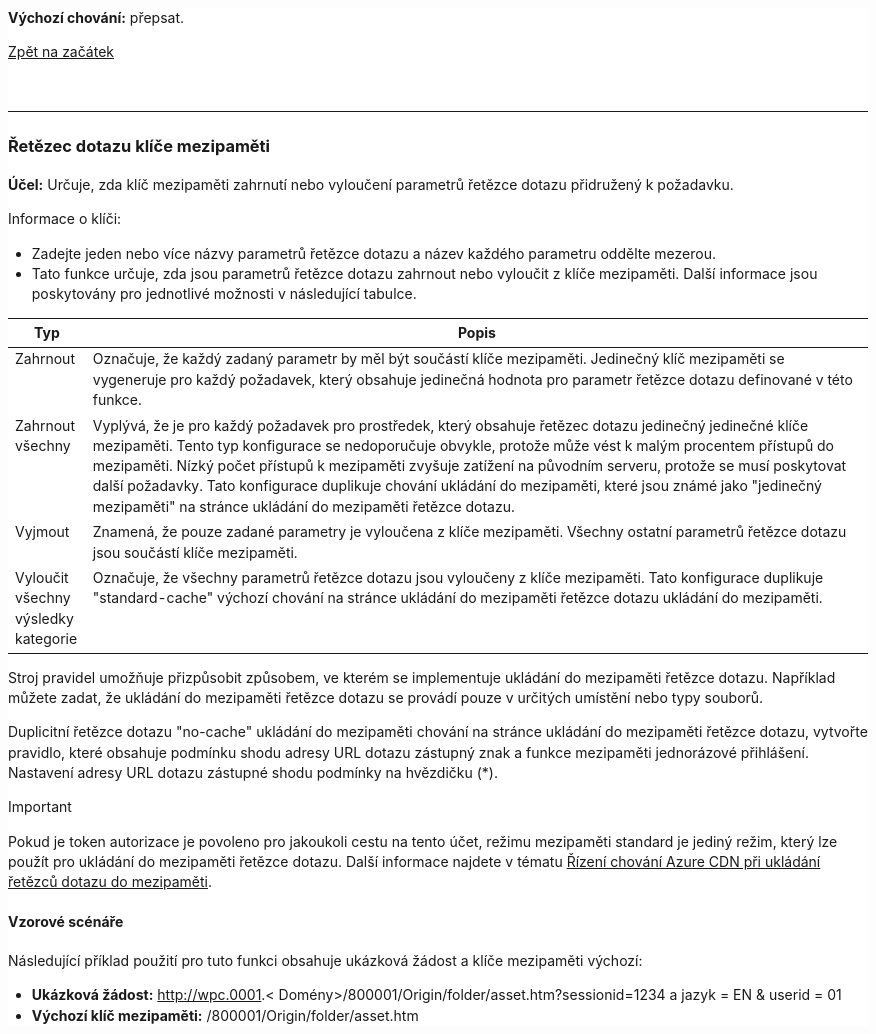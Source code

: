 **Výchozí chování:** přepsat.

[Zpět na začátek](#azure-cdn-rules-engine-features)

</br>

---
### <a name="cache-key-query-string"></a>Řetězec dotazu klíče mezipaměti
**Účel:** Určuje, zda klíč mezipaměti zahrnutí nebo vyloučení parametrů řetězce dotazu přidružený k požadavku.

Informace o klíči:

- Zadejte jeden nebo více názvy parametrů řetězce dotazu a název každého parametru oddělte mezerou.
- Tato funkce určuje, zda jsou parametrů řetězce dotazu zahrnout nebo vyloučit z klíče mezipaměti. Další informace jsou poskytovány pro jednotlivé možnosti v následující tabulce.

Typ|Popis
--|--
 Zahrnout|  Označuje, že každý zadaný parametr by měl být součástí klíče mezipaměti. Jedinečný klíč mezipaměti se vygeneruje pro každý požadavek, který obsahuje jedinečná hodnota pro parametr řetězce dotazu definované v této funkce. 
 Zahrnout všechny  |Vyplývá, že je pro každý požadavek pro prostředek, který obsahuje řetězec dotazu jedinečný jedinečné klíče mezipaměti. Tento typ konfigurace se nedoporučuje obvykle, protože může vést k malým procentem přístupů do mezipaměti. Nízký počet přístupů k mezipaměti zvyšuje zatížení na původním serveru, protože se musí poskytovat další požadavky. Tato konfigurace duplikuje chování ukládání do mezipaměti, které jsou známé jako "jedinečný mezipaměti" na stránce ukládání do mezipaměti řetězce dotazu. 
 Vyjmout | Znamená, že pouze zadané parametry je vyloučena z klíče mezipaměti. Všechny ostatní parametrů řetězce dotazu jsou součástí klíče mezipaměti. 
 Vyloučit všechny výsledky kategorie  |Označuje, že všechny parametrů řetězce dotazu jsou vyloučeny z klíče mezipaměti. Tato konfigurace duplikuje "standard-cache" výchozí chování na stránce ukládání do mezipaměti řetězce dotazu ukládání do mezipaměti.  

Stroj pravidel umožňuje přizpůsobit způsobem, ve kterém se implementuje ukládání do mezipaměti řetězce dotazu. Například můžete zadat, že ukládání do mezipaměti řetězce dotazu se provádí pouze v určitých umístění nebo typy souborů.

Duplicitní řetězce dotazu "no-cache" ukládání do mezipaměti chování na stránce ukládání do mezipaměti řetězce dotazu, vytvořte pravidlo, které obsahuje podmínku shodu adresy URL dotazu zástupný znak a funkce mezipaměti jednorázové přihlášení. Nastavení adresy URL dotazu zástupné shodu podmínky na hvězdičku (*).

>[!IMPORTANT] 
> Pokud je token autorizace je povoleno pro jakoukoli cestu na tento účet, režimu mezipaměti standard je jediný režim, který lze použít pro ukládání do mezipaměti řetězce dotazu. Další informace najdete v tématu [Řízení chování Azure CDN při ukládání řetězců dotazu do mezipaměti](cdn-query-string-premium.md).

#### <a name="sample-scenarios"></a>Vzorové scénáře

Následující příklad použití pro tuto funkci obsahuje ukázková žádost a klíče mezipaměti výchozí:

- **Ukázková žádost:** http://wpc.0001.&lt; Domény&gt;/800001/Origin/folder/asset.htm?sessionid=1234 a jazyk = EN & userid = 01
- **Výchozí klíč mezipaměti:** /800001/Origin/folder/asset.htm
